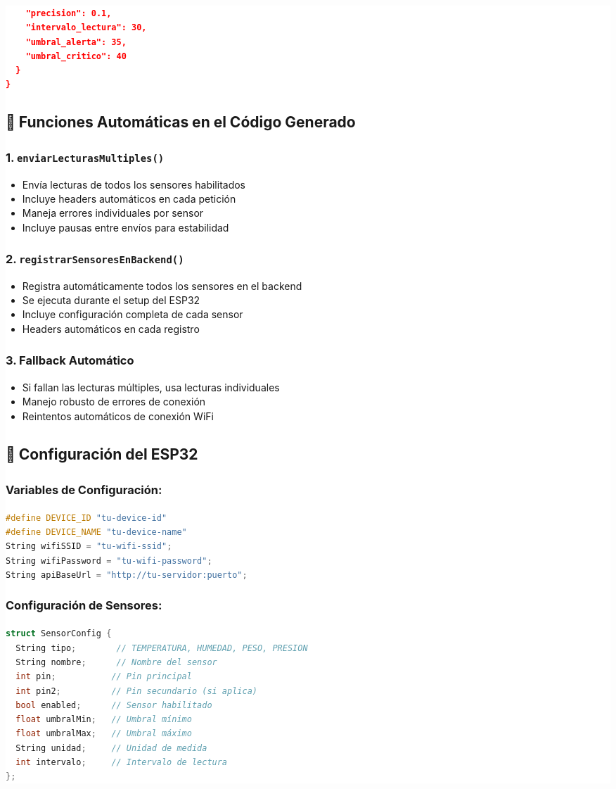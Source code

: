 ```json
    "precision": 0.1,
    "intervalo_lectura": 30,
    "umbral_alerta": 35,
    "umbral_critico": 40
  }
}
```

## 🚀 **Funciones Automáticas en el Código Generado**

### **1. `enviarLecturasMultiples()`**
- Envía lecturas de todos los sensores habilitados
- Incluye headers automáticos en cada petición
- Maneja errores individuales por sensor
- Incluye pausas entre envíos para estabilidad

### **2. `registrarSensoresEnBackend()`**
- Registra automáticamente todos los sensores en el backend
- Se ejecuta durante el setup del ESP32
- Incluye configuración completa de cada sensor
- Headers automáticos en cada registro

### **3. Fallback Automático**
- Si fallan las lecturas múltiples, usa lecturas individuales
- Manejo robusto de errores de conexión
- Reintentos automáticos de conexión WiFi

## 📱 **Configuración del ESP32**

### **Variables de Configuración:**
```cpp
#define DEVICE_ID "tu-device-id"
#define DEVICE_NAME "tu-device-name"
String wifiSSID = "tu-wifi-ssid";
String wifiPassword = "tu-wifi-password";
String apiBaseUrl = "http://tu-servidor:puerto";
```

### **Configuración de Sensores:**
```cpp
struct SensorConfig {
  String tipo;        // TEMPERATURA, HUMEDAD, PESO, PRESION
  String nombre;      // Nombre del sensor
  int pin;           // Pin principal
  int pin2;          // Pin secundario (si aplica)
  bool enabled;      // Sensor habilitado
  float umbralMin;   // Umbral mínimo
  float umbralMax;   // Umbral máximo
  String unidad;     // Unidad de medida
  int intervalo;     // Intervalo de lectura
};
```
